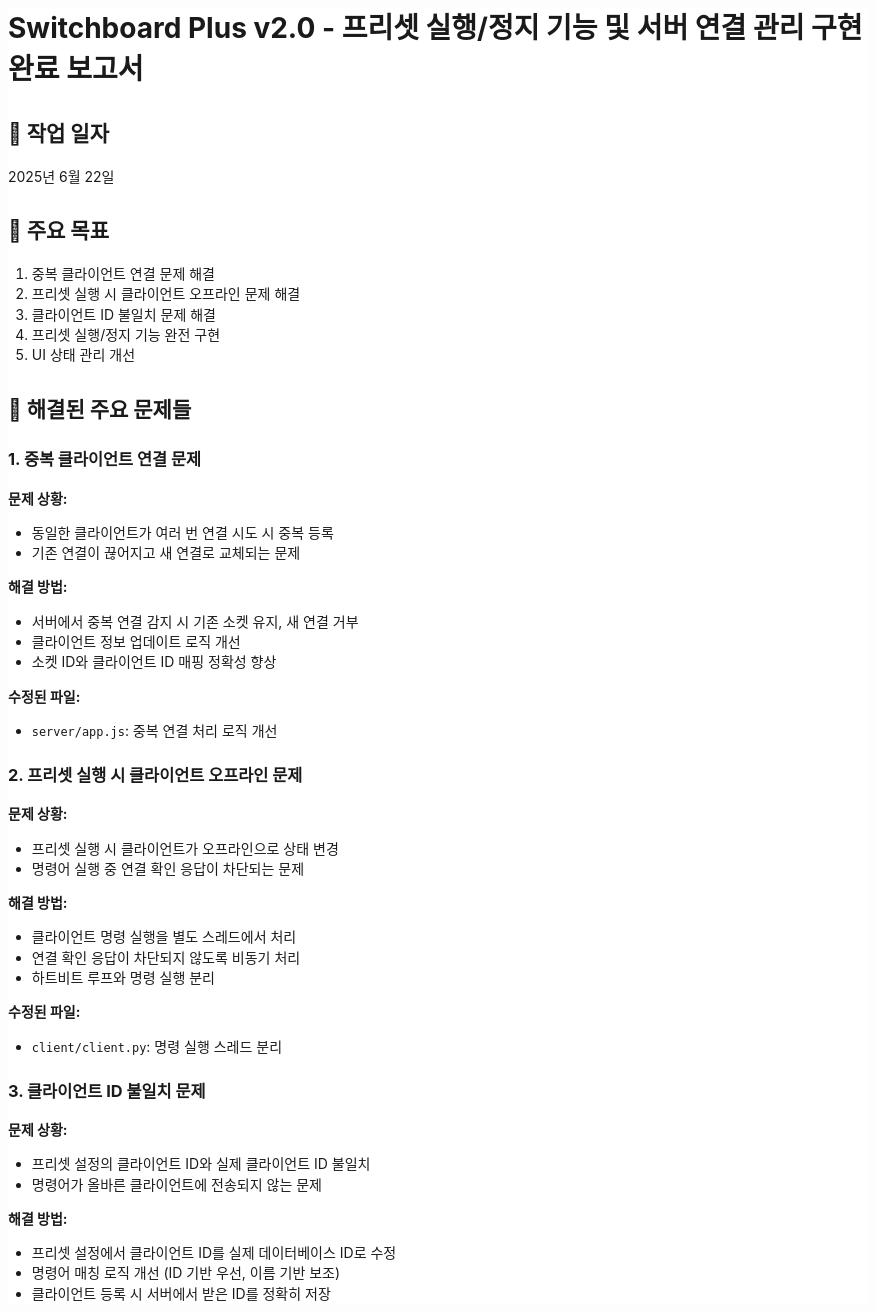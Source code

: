 # Switchboard Plus v2.0 - 프리셋 실행/정지 기능 및 서버 연결 관리 구현 완료 보고서

## 📅 작업 일자
2025년 6월 22일

## 🎯 주요 목표
1. 중복 클라이언트 연결 문제 해결
2. 프리셋 실행 시 클라이언트 오프라인 문제 해결
3. 클라이언트 ID 불일치 문제 해결
4. 프리셋 실행/정지 기능 완전 구현
5. UI 상태 관리 개선

## 🔧 해결된 주요 문제들

### 1. 중복 클라이언트 연결 문제
**문제 상황:**
- 동일한 클라이언트가 여러 번 연결 시도 시 중복 등록
- 기존 연결이 끊어지고 새 연결로 교체되는 문제

**해결 방법:**
- 서버에서 중복 연결 감지 시 기존 소켓 유지, 새 연결 거부
- 클라이언트 정보 업데이트 로직 개선
- 소켓 ID와 클라이언트 ID 매핑 정확성 향상

**수정된 파일:**
- `server/app.js`: 중복 연결 처리 로직 개선

### 2. 프리셋 실행 시 클라이언트 오프라인 문제
**문제 상황:**
- 프리셋 실행 시 클라이언트가 오프라인으로 상태 변경
- 명령어 실행 중 연결 확인 응답이 차단되는 문제

**해결 방법:**
- 클라이언트 명령 실행을 별도 스레드에서 처리
- 연결 확인 응답이 차단되지 않도록 비동기 처리
- 하트비트 루프와 명령 실행 분리

**수정된 파일:**
- `client/client.py`: 명령 실행 스레드 분리

### 3. 클라이언트 ID 불일치 문제
**문제 상황:**
- 프리셋 설정의 클라이언트 ID와 실제 클라이언트 ID 불일치
- 명령어가 올바른 클라이언트에 전송되지 않는 문제

**해결 방법:**
- 프리셋 설정에서 클라이언트 ID를 실제 데이터베이스 ID로 수정
- 명령어 매칭 로직 개선 (ID 기반 우선, 이름 기반 보조)
- 클라이언트 등록 시 서버에서 받은 ID를 정확히 저장
